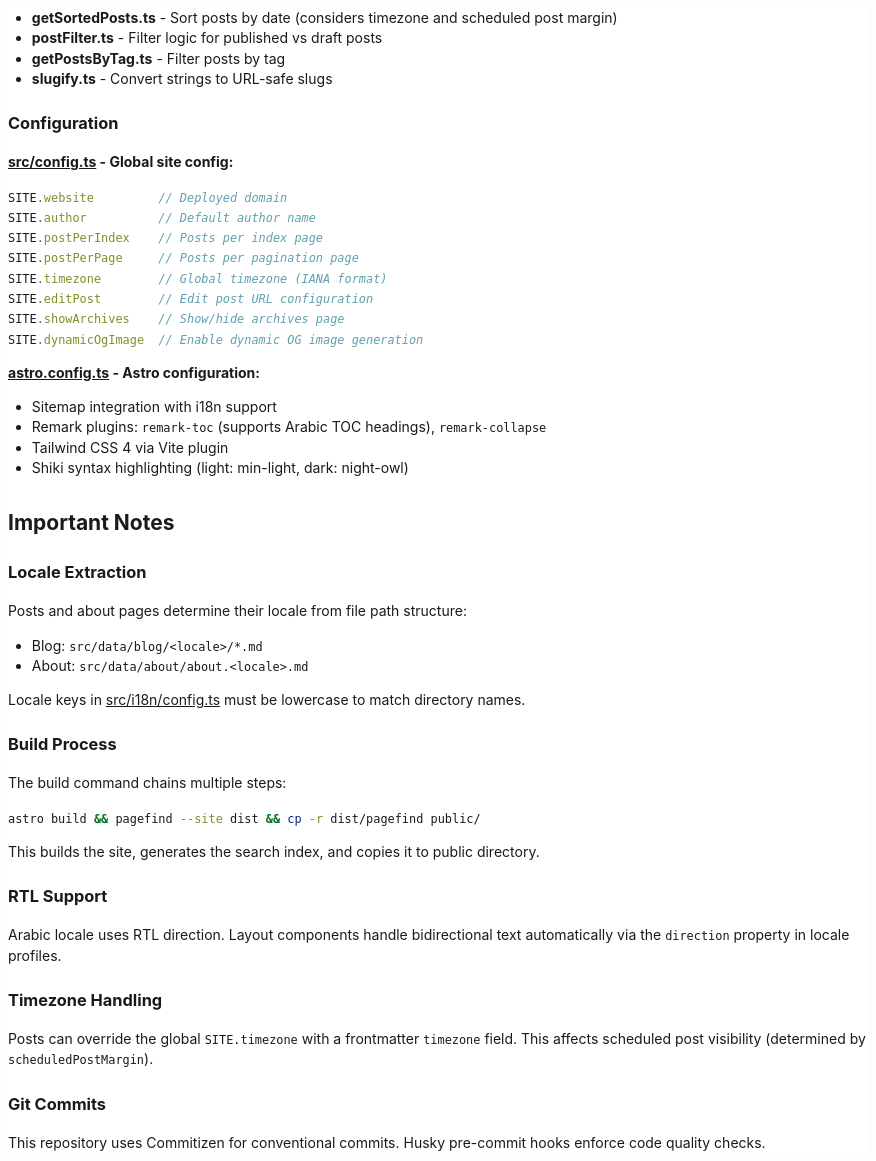 - **getSortedPosts.ts** - Sort posts by date (considers timezone and scheduled post margin)
- **postFilter.ts** - Filter logic for published vs draft posts
- **getPostsByTag.ts** - Filter posts by tag
- **slugify.ts** - Convert strings to URL-safe slugs

### Configuration

**[src/config.ts](src/config.ts) - Global site config:**
```typescript
SITE.website         // Deployed domain
SITE.author          // Default author name
SITE.postPerIndex    // Posts per index page
SITE.postPerPage     // Posts per pagination page
SITE.timezone        // Global timezone (IANA format)
SITE.editPost        // Edit post URL configuration
SITE.showArchives    // Show/hide archives page
SITE.dynamicOgImage  // Enable dynamic OG image generation
```

**[astro.config.ts](astro.config.ts) - Astro configuration:**
- Sitemap integration with i18n support
- Remark plugins: `remark-toc` (supports Arabic TOC headings), `remark-collapse`
- Tailwind CSS 4 via Vite plugin
- Shiki syntax highlighting (light: min-light, dark: night-owl)

## Important Notes

### Locale Extraction
Posts and about pages determine their locale from file path structure:
- Blog: `src/data/blog/<locale>/*.md`
- About: `src/data/about/about.<locale>.md`

Locale keys in [src/i18n/config.ts](src/i18n/config.ts) must be lowercase to match directory names.

### Build Process
The build command chains multiple steps:
```bash
astro build && pagefind --site dist && cp -r dist/pagefind public/
```
This builds the site, generates the search index, and copies it to public directory.

### RTL Support
Arabic locale uses RTL direction. Layout components handle bidirectional text automatically via the `direction` property in locale profiles.

### Timezone Handling
Posts can override the global `SITE.timezone` with a frontmatter `timezone` field. This affects scheduled post visibility (determined by `scheduledPostMargin`).

### Git Commits
This repository uses Commitizen for conventional commits. Husky pre-commit hooks enforce code quality checks.
